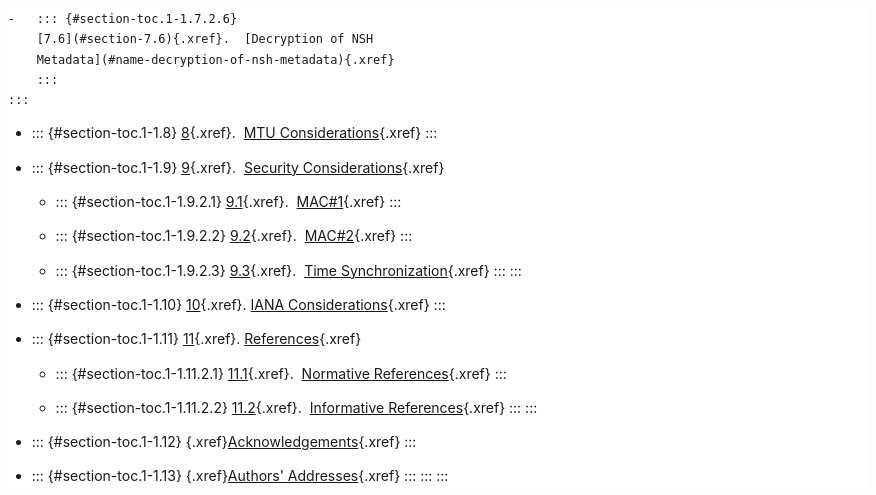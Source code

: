     -   ::: {#section-toc.1-1.7.2.6}
        [7.6](#section-7.6){.xref}.  [Decryption of NSH
        Metadata](#name-decryption-of-nsh-metadata){.xref}
        :::
    :::

-   ::: {#section-toc.1-1.8}
    [8](#section-8){.xref}.  [MTU
    Considerations](#name-mtu-considerations){.xref}
    :::

-   ::: {#section-toc.1-1.9}
    [9](#section-9){.xref}.  [Security
    Considerations](#name-security-considerations){.xref}

    -   ::: {#section-toc.1-1.9.2.1}
        [9.1](#section-9.1){.xref}.  [MAC#1](#name-mac1){.xref}
        :::

    -   ::: {#section-toc.1-1.9.2.2}
        [9.2](#section-9.2){.xref}.  [MAC#2](#name-mac2){.xref}
        :::

    -   ::: {#section-toc.1-1.9.2.3}
        [9.3](#section-9.3){.xref}.  [Time
        Synchronization](#name-time-synchronization){.xref}
        :::
    :::

-   ::: {#section-toc.1-1.10}
    [10](#section-10){.xref}. [IANA
    Considerations](#name-iana-considerations){.xref}
    :::

-   ::: {#section-toc.1-1.11}
    [11](#section-11){.xref}. [References](#name-references){.xref}

    -   ::: {#section-toc.1-1.11.2.1}
        [11.1](#section-11.1){.xref}.  [Normative
        References](#name-normative-references){.xref}
        :::

    -   ::: {#section-toc.1-1.11.2.2}
        [11.2](#section-11.2){.xref}.  [Informative
        References](#name-informative-references){.xref}
        :::
    :::

-   ::: {#section-toc.1-1.12}
    [](#appendix-A){.xref}[Acknowledgements](#name-acknowledgements){.xref}
    :::

-   ::: {#section-toc.1-1.13}
    [](#appendix-B){.xref}[Authors\'
    Addresses](#name-authors-addresses){.xref}
    :::
:::
:::
